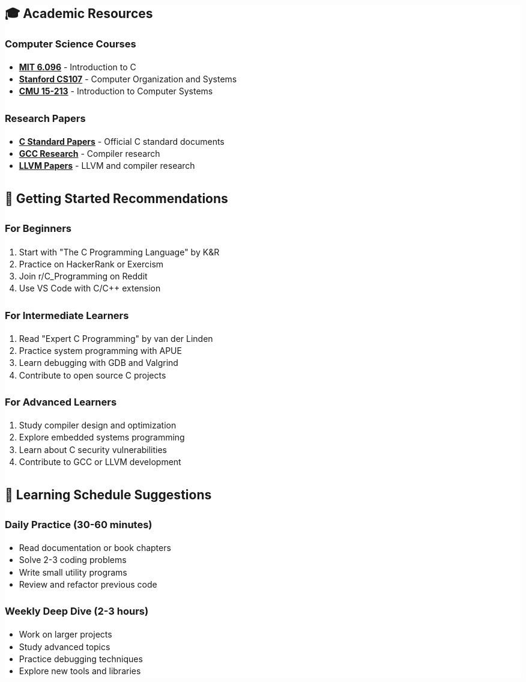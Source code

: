 ## 🎓 Academic Resources

### **Computer Science Courses**
- **[MIT 6.096](https://ocw.mit.edu/courses/electrical-engineering-and-computer-science/6-096-introduction-to-c-january-iap-2011/)** - Introduction to C
- **[Stanford CS107](https://web.stanford.edu/class/cs107/)** - Computer Organization and Systems
- **[CMU 15-213](https://www.cs.cmu.edu/afs/cs/academic/class/15213-f15/www/schedule.html)** - Introduction to Computer Systems

### **Research Papers**
- **[C Standard Papers](https://www.open-std.org/jtc1/sc22/wg14/www/docs/)** - Official C standard documents
- **[GCC Research](https://gcc.gnu.org/wiki/Research)** - Compiler research
- **[LLVM Papers](https://llvm.org/pubs/)** - LLVM and compiler research

## 🚀 Getting Started Recommendations

### **For Beginners**
1. Start with "The C Programming Language" by K&R
2. Practice on HackerRank or Exercism
3. Join r/C_Programming on Reddit
4. Use VS Code with C/C++ extension

### **For Intermediate Learners**
1. Read "Expert C Programming" by van der Linden
2. Practice system programming with APUE
3. Learn debugging with GDB and Valgrind
4. Contribute to open source C projects

### **For Advanced Learners**
1. Study compiler design and optimization
2. Explore embedded systems programming
3. Learn about C security vulnerabilities
4. Contribute to GCC or LLVM development

## 📅 Learning Schedule Suggestions

### **Daily Practice (30-60 minutes)**
- Read documentation or book chapters
- Solve 2-3 coding problems
- Write small utility programs
- Review and refactor previous code

### **Weekly Deep Dive (2-3 hours)**
- Work on larger projects
- Study advanced topics
- Practice debugging techniques
- Explore new tools and libraries
